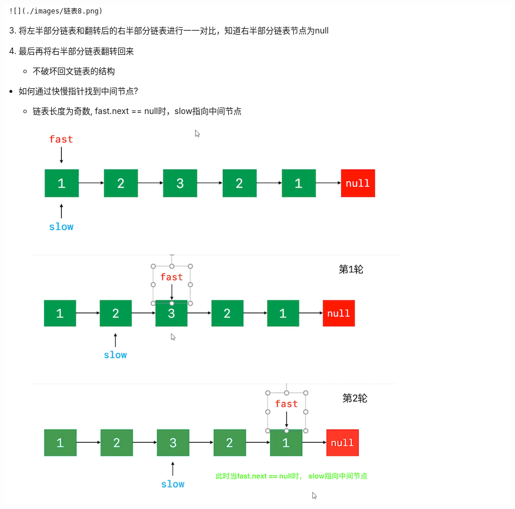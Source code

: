      ![](./images/链表8.png)

  3. 将左半部分链表和翻转后的右半部分链表进行一一对比，知道右半部分链表节点为null

  4. 最后再将右半部分链表翻转回来

     - 不破坏回文链表的结构

+ 如何通过快慢指针找到中间节点?

  + 链表长度为奇数, fast.next == null时，slow指向中间节点

    ![](./images/链表9.png)

    ![](./images/链表10.png)

    ![](./images/链表11.png)
